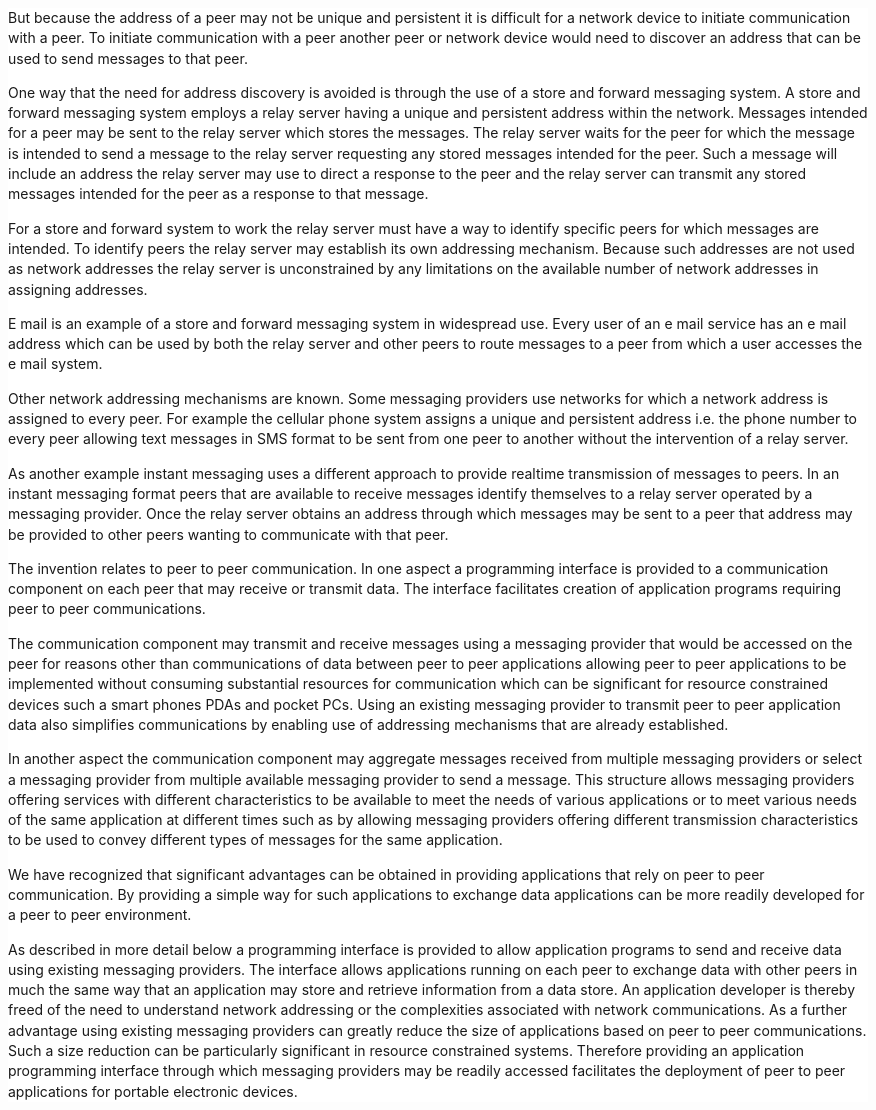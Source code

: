 But because the address of a peer may not be unique and persistent it is difficult for a network device to initiate communication with a peer. To initiate communication with a peer another peer or network device would need to discover an address that can be used to send messages to that peer.

One way that the need for address discovery is avoided is through the use of a store and forward messaging system. A store and forward messaging system employs a relay server having a unique and persistent address within the network. Messages intended for a peer may be sent to the relay server which stores the messages. The relay server waits for the peer for which the message is intended to send a message to the relay server requesting any stored messages intended for the peer. Such a message will include an address the relay server may use to direct a response to the peer and the relay server can transmit any stored messages intended for the peer as a response to that message.

For a store and forward system to work the relay server must have a way to identify specific peers for which messages are intended. To identify peers the relay server may establish its own addressing mechanism. Because such addresses are not used as network addresses the relay server is unconstrained by any limitations on the available number of network addresses in assigning addresses.

E mail is an example of a store and forward messaging system in widespread use. Every user of an e mail service has an e mail address which can be used by both the relay server and other peers to route messages to a peer from which a user accesses the e mail system.

Other network addressing mechanisms are known. Some messaging providers use networks for which a network address is assigned to every peer. For example the cellular phone system assigns a unique and persistent address i.e. the phone number to every peer allowing text messages in SMS format to be sent from one peer to another without the intervention of a relay server.

As another example instant messaging uses a different approach to provide realtime transmission of messages to peers. In an instant messaging format peers that are available to receive messages identify themselves to a relay server operated by a messaging provider. Once the relay server obtains an address through which messages may be sent to a peer that address may be provided to other peers wanting to communicate with that peer.

The invention relates to peer to peer communication. In one aspect a programming interface is provided to a communication component on each peer that may receive or transmit data. The interface facilitates creation of application programs requiring peer to peer communications.

The communication component may transmit and receive messages using a messaging provider that would be accessed on the peer for reasons other than communications of data between peer to peer applications allowing peer to peer applications to be implemented without consuming substantial resources for communication which can be significant for resource constrained devices such a smart phones PDAs and pocket PCs. Using an existing messaging provider to transmit peer to peer application data also simplifies communications by enabling use of addressing mechanisms that are already established.

In another aspect the communication component may aggregate messages received from multiple messaging providers or select a messaging provider from multiple available messaging provider to send a message. This structure allows messaging providers offering services with different characteristics to be available to meet the needs of various applications or to meet various needs of the same application at different times such as by allowing messaging providers offering different transmission characteristics to be used to convey different types of messages for the same application.

We have recognized that significant advantages can be obtained in providing applications that rely on peer to peer communication. By providing a simple way for such applications to exchange data applications can be more readily developed for a peer to peer environment.

As described in more detail below a programming interface is provided to allow application programs to send and receive data using existing messaging providers. The interface allows applications running on each peer to exchange data with other peers in much the same way that an application may store and retrieve information from a data store. An application developer is thereby freed of the need to understand network addressing or the complexities associated with network communications. As a further advantage using existing messaging providers can greatly reduce the size of applications based on peer to peer communications. Such a size reduction can be particularly significant in resource constrained systems. Therefore providing an application programming interface through which messaging providers may be readily accessed facilitates the deployment of peer to peer applications for portable electronic devices.
